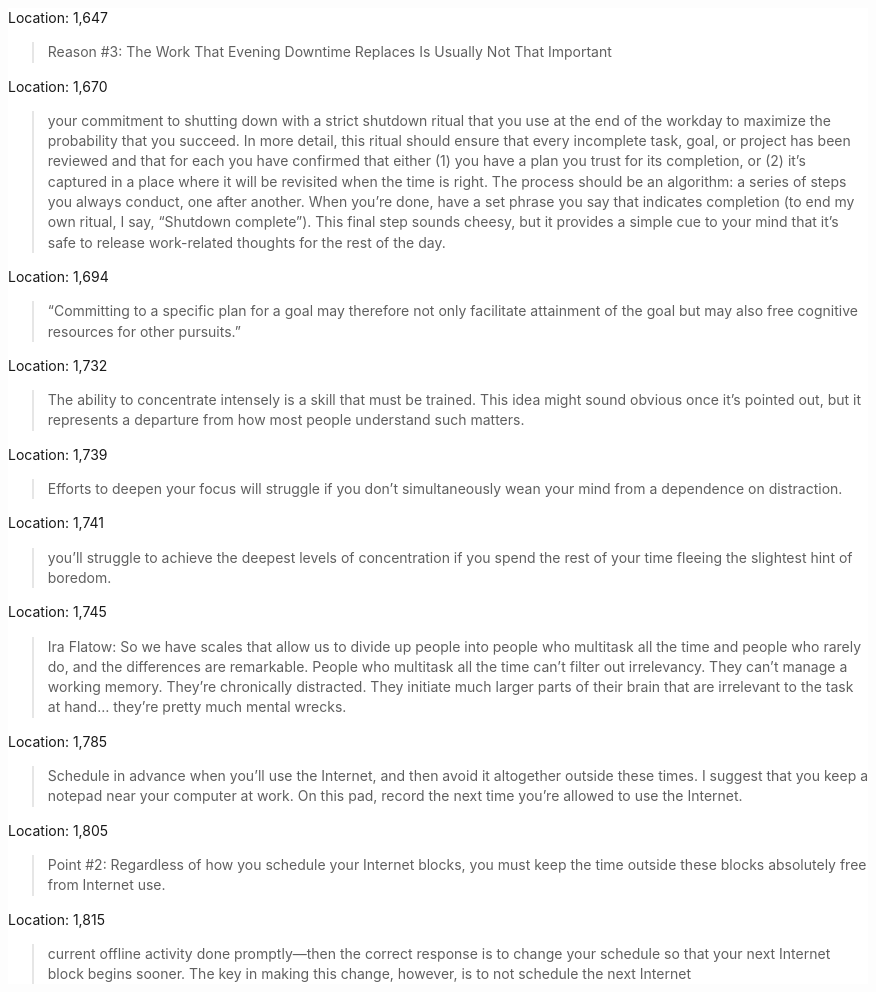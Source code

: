 
Location: 1,647
> Reason #3: The Work That Evening Downtime Replaces Is Usually Not That Important
                

Location: 1,670
> your commitment to shutting down with a strict shutdown ritual that you use at the end of the workday to maximize the probability that you succeed. In more detail, this ritual should ensure that every incomplete task, goal, or project has been reviewed and that for each you have confirmed that either (1) you have a plan you trust for its completion, or (2) it’s captured in a place where it will be revisited when the time is right. The process should be an algorithm: a series of steps you always conduct, one after another. When you’re done, have a set phrase you say that indicates completion (to end my own ritual, I say, “Shutdown complete”). This final step sounds cheesy, but it provides a simple cue to your mind that it’s safe to release work-related thoughts for the rest of the day.
                

Location: 1,694
> “Committing to a specific plan for a goal may therefore not only facilitate attainment of the goal but may also free cognitive resources for other pursuits.”
                

Location: 1,732
> The ability to concentrate intensely is a skill that must be trained. This idea might sound obvious once it’s pointed out, but it represents a departure from how most people understand such matters.
                

Location: 1,739
> Efforts to deepen your focus will struggle if you don’t simultaneously wean your mind from a dependence on distraction.
                

Location: 1,741
> you’ll struggle to achieve the deepest levels of concentration if you spend the rest of your time fleeing the slightest hint of boredom.
                

Location: 1,745
> Ira Flatow: So we have scales that allow us to divide up people into people who multitask all the time and people who rarely do, and the differences are remarkable. People who multitask all the time can’t filter out irrelevancy. They can’t manage a working memory. They’re chronically distracted. They initiate much larger parts of their brain that are irrelevant to the task at hand… they’re pretty much mental wrecks.
                

Location: 1,785
> Schedule in advance when you’ll use the Internet, and then avoid it altogether outside these times. I suggest that you keep a notepad near your computer at work. On this pad, record the next time you’re allowed to use the Internet.
                

Location: 1,805
> Point #2: Regardless of how you schedule your Internet blocks, you must keep the time outside these blocks absolutely free from Internet use.
                

Location: 1,815
> current offline activity done promptly—then the correct response is to change your schedule so that your next Internet block begins sooner. The key in making this change, however, is to not schedule the next Internet
                
